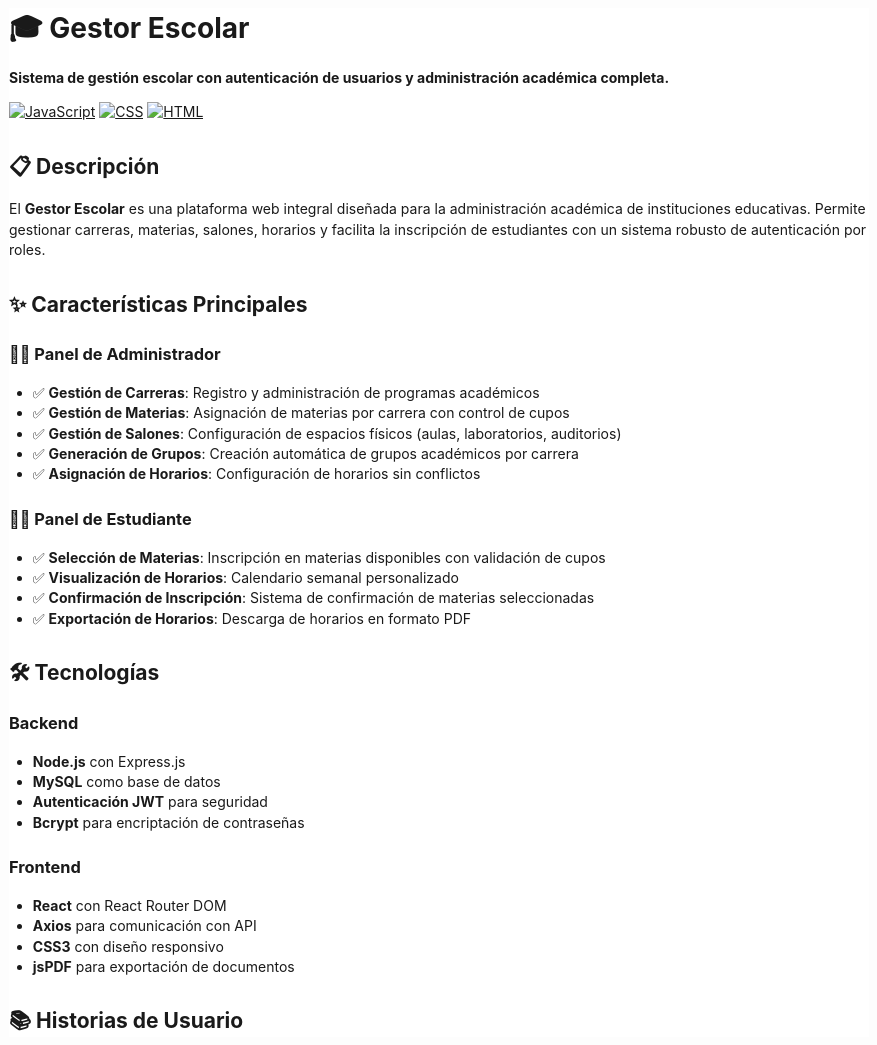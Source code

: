 # 🎓 Gestor Escolar

**Sistema de gestión escolar con autenticación de usuarios y administración académica completa.**

[![JavaScript](https://img.shields.io/badge/JavaScript-62%25-yellow)](https://developer.mozilla.org/en-US/docs/Web/JavaScript)
[![CSS](https://img.shields.io/badge/CSS-36.9%25-blue)](https://developer.mozilla.org/en-US/docs/Web/CSS)
[![HTML](https://img.shields.io/badge/HTML-1.1%25-orange)](https://developer.mozilla.org/en-US/docs/Web/HTML)

## 📋 Descripción

El **Gestor Escolar** es una plataforma web integral diseñada para la administración académica de instituciones educativas. Permite gestionar carreras, materias, salones, horarios y facilita la inscripción de estudiantes con un sistema robusto de autenticación por roles.

## ✨ Características Principales

### 👨‍💼 Panel de Administrador
- ✅ **Gestión de Carreras**: Registro y administración de programas académicos
- ✅ **Gestión de Materias**: Asignación de materias por carrera con control de cupos
- ✅ **Gestión de Salones**: Configuración de espacios físicos (aulas, laboratorios, auditorios)
- ✅ **Generación de Grupos**: Creación automática de grupos académicos por carrera
- ✅ **Asignación de Horarios**: Configuración de horarios sin conflictos

### 👨‍🎓 Panel de Estudiante
- ✅ **Selección de Materias**: Inscripción en materias disponibles con validación de cupos
- ✅ **Visualización de Horarios**: Calendario semanal personalizado
- ✅ **Confirmación de Inscripción**: Sistema de confirmación de materias seleccionadas
- ✅ **Exportación de Horarios**: Descarga de horarios en formato PDF

## 🛠️ Tecnologías

### Backend
- **Node.js** con Express.js
- **MySQL** como base de datos
- **Autenticación JWT** para seguridad
- **Bcrypt** para encriptación de contraseñas

### Frontend
- **React** con React Router DOM
- **Axios** para comunicación con API
- **CSS3** con diseño responsivo
- **jsPDF** para exportación de documentos

## 📚 Historias de Usuario
